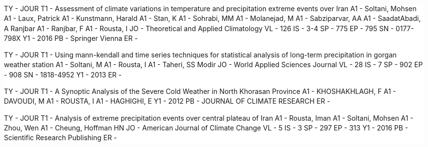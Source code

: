 
TY  - JOUR
T1  - Assessment of climate variations in temperature and precipitation extreme events over Iran
A1  - Soltani, Mohsen
A1  - Laux, Patrick
A1  - Kunstmann, Harald
A1  - Stan, K
A1  - Sohrabi, MM
A1  - Molanejad, M
A1  - Sabziparvar, AA
A1  - SaadatAbadi, A Ranjbar
A1  - Ranjbar, F
A1  - Rousta, I
JO  - Theoretical and Applied Climatology
VL  - 126
IS  - 3-4
SP  - 775
EP  - 795
SN  - 0177-798X
Y1  - 2016
PB  - Springer Vienna
ER  - 


TY  - JOUR
T1  - Using mann-kendall and time series techniques for statistical analysis of long-term precipitation in gorgan weather station
A1  - Soltani, M
A1  - Rousta, I
A1  - Taheri, SS Modir
JO  - World Applied Sciences Journal
VL  - 28
IS  - 7
SP  - 902
EP  - 908
SN  - 1818-4952
Y1  - 2013
ER  - 


TY  - JOUR
T1  - A Synoptic Analysis of the Severe Cold Weather in North Khorasan Province
A1  - KHOSHAKHLAGH, F
A1  - DAVOUDI, M
A1  - ROUSTA, I
A1  - HAGHIGHI, E
Y1  - 2012
PB  - JOURNAL OF CLIMATE RESEARCH
ER  - 


TY  - JOUR
T1  - Analysis of extreme precipitation events over central plateau of Iran
A1  - Rousta, Iman
A1  - Soltani, Mohsen
A1  - Zhou, Wen
A1  - Cheung, Hoffman HN
JO  - American Journal of Climate Change
VL  - 5
IS  - 3
SP  - 297
EP  - 313
Y1  - 2016
PB  - Scientific Research Publishing
ER  - 
